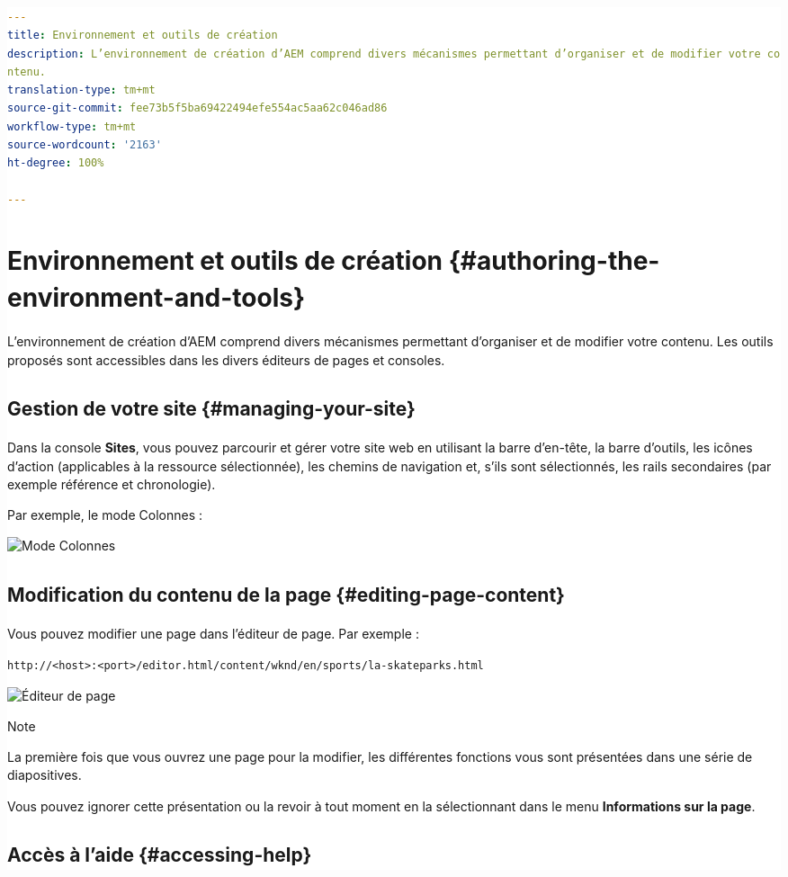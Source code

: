 ```yaml
---
title: Environnement et outils de création
description: L’environnement de création d’AEM comprend divers mécanismes permettant d’organiser et de modifier votre contenu.
translation-type: tm+mt
source-git-commit: fee73b5f5ba69422494efe554ac5aa62c046ad86
workflow-type: tm+mt
source-wordcount: '2163'
ht-degree: 100%

---
```



# Environnement et outils de création {#authoring-the-environment-and-tools}

L’environnement de création d’AEM comprend divers mécanismes permettant d’organiser et de modifier votre contenu. Les outils proposés sont accessibles dans les divers éditeurs de pages et consoles.

## Gestion de votre site {#managing-your-site}

Dans la console **Sites**, vous pouvez parcourir et gérer votre site web en utilisant la barre d’en-tête, la barre d’outils, les icônes d’action (applicables à la ressource sélectionnée), les chemins de navigation et, s’ils sont sélectionnés, les rails secondaires (par exemple référence et chronologie).

Par exemple, le mode Colonnes :

![Mode Colonnes](/help/sites-cloud/authoring/assets/column-view.png)

## Modification du contenu de la page {#editing-page-content}

Vous pouvez modifier une page dans l’éditeur de page. Par exemple :

`http://<host>:<port>/editor.html/content/wknd/en/sports/la-skateparks.html`

![Éditeur de page](/help/sites-cloud/authoring/assets/page-editor.png)

>[!NOTE]
>
>La première fois que vous ouvrez une page pour la modifier, les différentes fonctions vous sont présentées dans une série de diapositives.
>
>Vous pouvez ignorer cette présentation ou la revoir à tout moment en la sélectionnant dans le menu **Informations sur la page**.

## Accès à l’aide {#accessing-help}
